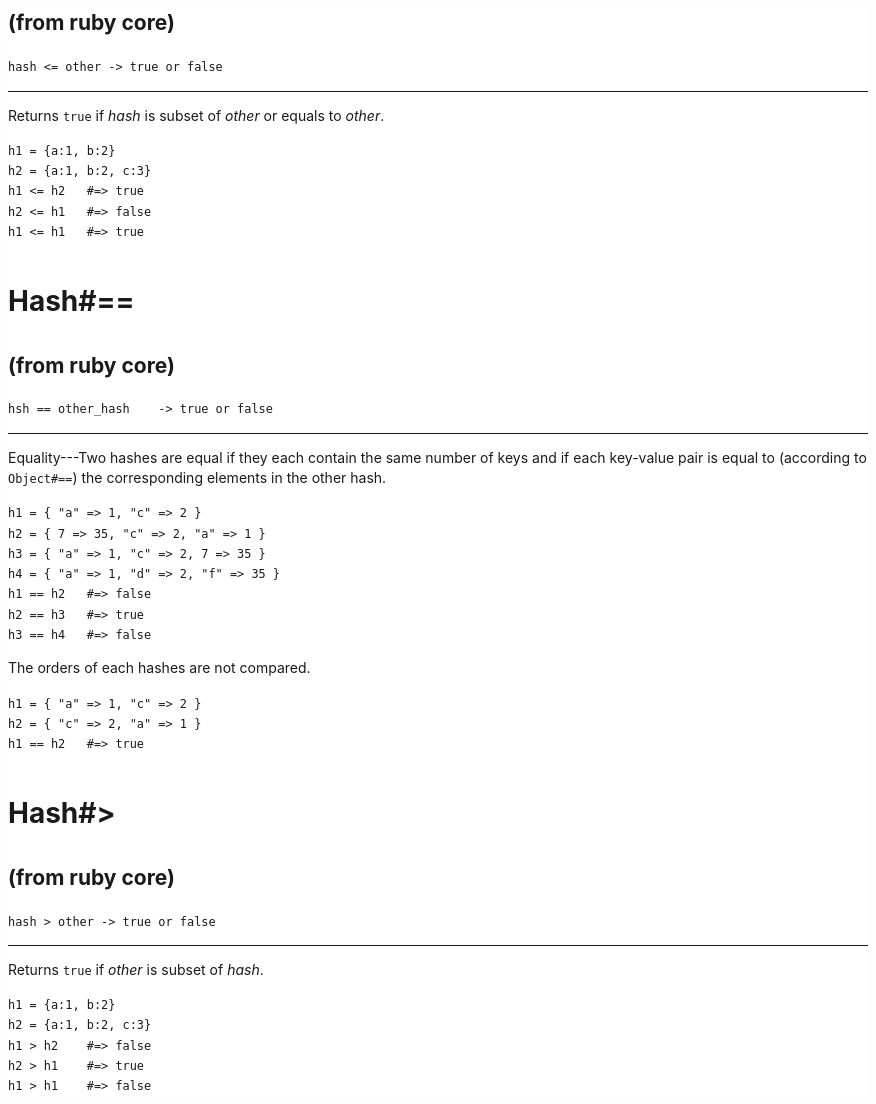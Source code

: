 (from ruby core)
---
    hash <= other -> true or false

---

Returns `true` if *hash* is subset of *other* or equals to *other*.

    h1 = {a:1, b:2}
    h2 = {a:1, b:2, c:3}
    h1 <= h2   #=> true
    h2 <= h1   #=> false
    h1 <= h1   #=> true


# Hash#==

(from ruby core)
---
    hsh == other_hash    -> true or false

---

Equality---Two hashes are equal if they each contain the same number of keys
and if each key-value pair is equal to (according to `Object#==`) the
corresponding elements in the other hash.

    h1 = { "a" => 1, "c" => 2 }
    h2 = { 7 => 35, "c" => 2, "a" => 1 }
    h3 = { "a" => 1, "c" => 2, 7 => 35 }
    h4 = { "a" => 1, "d" => 2, "f" => 35 }
    h1 == h2   #=> false
    h2 == h3   #=> true
    h3 == h4   #=> false

The orders of each hashes are not compared.

    h1 = { "a" => 1, "c" => 2 }
    h2 = { "c" => 2, "a" => 1 }
    h1 == h2   #=> true


# Hash#>

(from ruby core)
---
    hash > other -> true or false

---

Returns `true` if *other* is subset of *hash*.

    h1 = {a:1, b:2}
    h2 = {a:1, b:2, c:3}
    h1 > h2    #=> false
    h2 > h1    #=> true
    h1 > h1    #=> false
